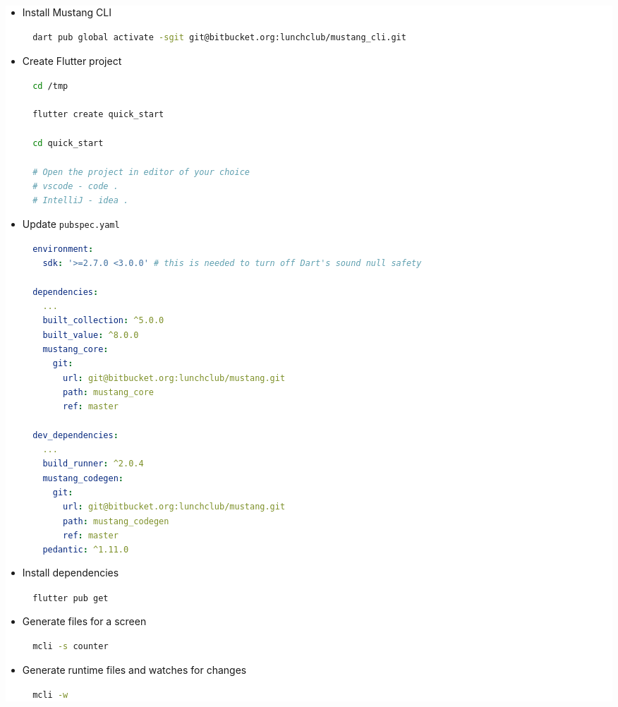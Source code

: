 - Install Mustang CLI
  ```bash
    dart pub global activate -sgit git@bitbucket.org:lunchclub/mustang_cli.git
  ```
  
- Create Flutter project
  ```bash
    cd /tmp
    
    flutter create quick_start
    
    cd quick_start
    
    # Open the project in editor of your choice
    # vscode - code .
    # IntelliJ - idea .
  ```

- Update `pubspec.yaml`
  ```yaml
    environment:
      sdk: '>=2.7.0 <3.0.0' # this is needed to turn off Dart's sound null safety
  
    dependencies:
      ...
      built_collection: ^5.0.0
      built_value: ^8.0.0
      mustang_core:
        git:
          url: git@bitbucket.org:lunchclub/mustang.git
          path: mustang_core
          ref: master

    dev_dependencies:
      ...
      build_runner: ^2.0.4
      mustang_codegen:
        git:
          url: git@bitbucket.org:lunchclub/mustang.git
          path: mustang_codegen
          ref: master 
      pedantic: ^1.11.0    
  ```
  
- Install dependencies
  ```bash
    flutter pub get
  ```

- Generate files for a screen
  ```bash
    mcli -s counter
  ```

- Generate runtime files and watches for changes
  ```bash
    mcli -w
  ```
  